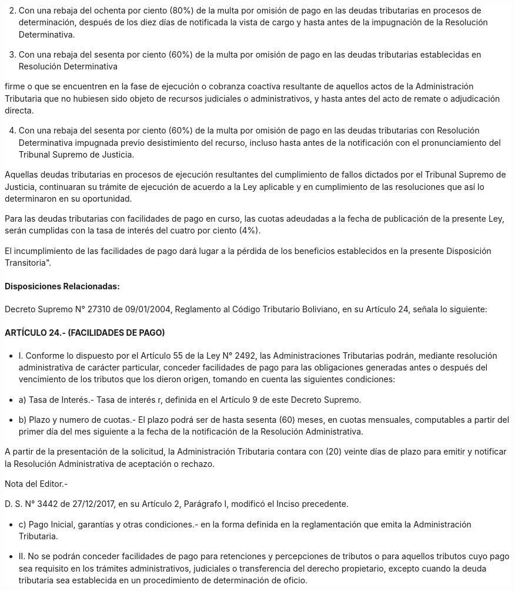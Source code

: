 2. Con una rebaja del ochenta por ciento (80%) de la multa por omisión de pago en las deudas tributarias en procesos de determinación, después de los diez días de notificada la vista de cargo y hasta antes de la impugnación de la Resolución Determinativa.

3. Con una rebaja del sesenta por ciento (60%) de la multa por omisión de pago en las deudas tributarias establecidas en Resolución Determinativa

firme o que se encuentren en la fase de ejecución o cobranza coactiva resultante de aquellos actos de la Administración Tributaria que no hubiesen sido objeto de recursos judiciales o administrativos, y hasta antes del acto de remate o adjudicación directa.

4. Con una rebaja del sesenta por ciento (60%) de la multa por omisión de pago en las deudas tributarias con Resolución Determinativa impugnada previo desistimiento del recurso, incluso hasta antes de la notificación con el pronunciamiento del Tribunal Supremo de Justicia.

Aquellas deudas tributarias en procesos de ejecución resultantes del cumplimiento de fallos dictados por el Tribunal Supremo de Justicia, continuaran su trámite de ejecución de acuerdo a la Ley aplicable y en cumplimiento de las resoluciones que así lo determinaron en su oportunidad.

Para las deudas tributarias con facilidades de pago en curso, las cuotas adeudadas a la fecha de publicación de la presente Ley, serán cumplidas con la tasa de interés del cuatro por ciento (4%).

El incumplimiento de las facilidades de pago dará lugar a la pérdida de los beneficios establecidos en la presente Disposición Transitoria".

#### Disposiciones Relacionadas:

Decreto Supremo N° 27310 de 09/01/2004, Reglamento al Código Tributario Boliviano, en su Artículo 24, señala lo siguiente:

#### ARTÍCULO 24.- (FACILIDADES DE PAGO)

- I. Conforme lo dispuesto por el Artículo 55 de la Ley N° 2492, las Administraciones Tributarias podrán, mediante resolución administrativa de carácter particular, conceder facilidades de pago para las obligaciones generadas antes o después del vencimiento de los tributos que los dieron origen, tomando en cuenta las siguientes condiciones:

- a) Tasa de Interés.- Tasa de interés r, definida en el Artículo 9 de este Decreto Supremo.

- b) Plazo y numero de cuotas.- El plazo podrá ser de hasta sesenta (60) meses, en cuotas mensuales, computables a partir del primer día del mes siguiente a la fecha de la notificación de la Resolución Administrativa.

A partir de la presentación de la solicitud, la Administración Tributaria contara con (20) veinte días de plazo para emitir y notificar la Resolución Administrativa de aceptación o rechazo.

Nota del Editor.-

D. S. N° 3442 de 27/12/2017, en su Artículo 2, Parágrafo I, modificó el Inciso precedente.

- c) Pago Inicial, garantías y otras condiciones.- en la forma definida en la reglamentación que emita la Administración Tributaria.

- II. No se podrán conceder facilidades de pago para retenciones y percepciones de tributos o para aquellos tributos cuyo pago sea requisito en los trámites administrativos, judiciales o transferencia del derecho propietario, excepto cuando la deuda tributaria sea establecida en un procedimiento de determinación de oficio.
